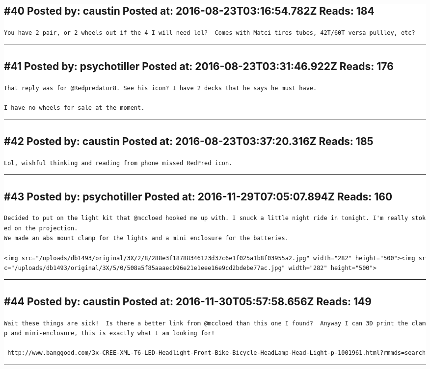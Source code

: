 ## \#40 Posted by: caustin Posted at: 2016-08-23T03:16:54.782Z Reads: 184

```
You have 2 pair, or 2 wheels out if the 4 I will need lol?  Comes with Matci tires tubes, 42T/60T versa pullley, etc?
```

---
## \#41 Posted by: psychotiller Posted at: 2016-08-23T03:31:46.922Z Reads: 176

```
That reply was for @Redpredator8. See his icon? I have 2 decks that he says he must have. 

I have no wheels for sale at the moment.
```

---
## \#42 Posted by: caustin Posted at: 2016-08-23T03:37:20.316Z Reads: 185

```
Lol, wishful thinking and reading from phone missed RedPred icon.
```

---
## \#43 Posted by: psychotiller Posted at: 2016-11-29T07:05:07.894Z Reads: 160

```
Decided to put on the light kit that @mccloed hooked me up with. I snuck a little night ride in tonight. I'm really stoked on the projection.
We made an abs mount clamp for the lights and a mini enclosure for the batteries.

<img src="/uploads/db1493/original/3X/2/8/288e3f18788346123d37c6e1f025a1b8f03955a2.jpg" width="282" height="500"><img src="/uploads/db1493/original/3X/5/0/508a5f85aaaecb96e21e1eee16e9cd2bdebe77ac.jpg" width="282" height="500">
```

---
## \#44 Posted by: caustin Posted at: 2016-11-30T05:57:58.656Z Reads: 149

```
Wait these things are sick!  Is there a better link from @mccloed than this one I found?  Anyway I can 3D print the clamp and mini-enclosure, this is exactly what I am looking for!

 http://www.banggood.com/3x-CREE-XML-T6-LED-Headlight-Front-Bike-Bicycle-HeadLamp-Head-Light-p-1001961.html?rmmds=search
```

---